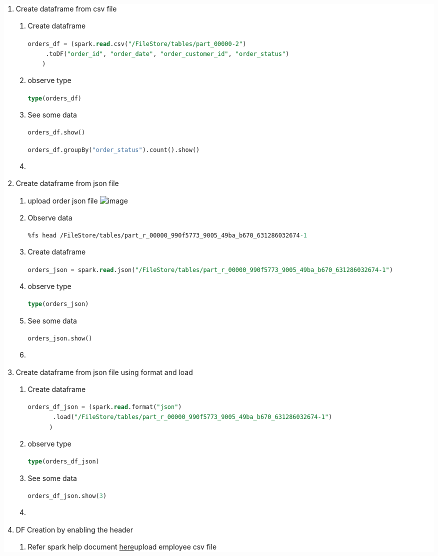 1. Create dataframe from csv file
    1. Create dataframe
        ``` sql
        orders_df = (spark.read.csv("/FileStore/tables/part_00000-2")
             .toDF("order_id", "order_date", "order_customer_id", "order_status")
            )
        ```
    2. observe type
        ``` sql
        type(orders_df)
        ```
    3. See some data
        ``` sql
        orders_df.show()
        ```
        ``` py
        orders_df.groupBy("order_status").count().show()
        ```

    4. 
2. Create dataframe from json file
    1. upload order json file
        ![image](https://user-images.githubusercontent.com/20516321/222363656-9aee863c-a7d3-46d8-8837-eba913b6602e.png)

    2. Observe data
        ``` fs
        %fs head /FileStore/tables/part_r_00000_990f5773_9005_49ba_b670_631286032674-1
        ```
    3. Create dataframe
        ``` sql
        orders_json = spark.read.json("/FileStore/tables/part_r_00000_990f5773_9005_49ba_b670_631286032674-1")
        ```
    2. observe type
        ``` sql
        type(orders_json)
        ```
    3. See some data
        ``` sql
        orders_json.show()
        ```
    4. 

3. Create dataframe from json file using format and load

    1. Create dataframe
        ``` sql
        orders_df_json = (spark.read.format("json")
               .load("/FileStore/tables/part_r_00000_990f5773_9005_49ba_b670_631286032674-1")
              )
        ```
    2. observe type
        ``` sql
        type(orders_df_json)
        ```
    3. See some data
        ``` sql
        orders_df_json.show(3)
        ```
    4. 
4. DF Creation by enabling the header
    1. Refer spark help document [here](https://spark.apache.org/docs/latest/sql-data-sources-csv.html)upload employee csv file       
